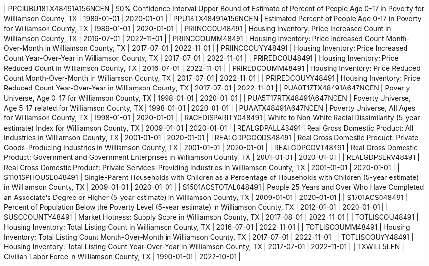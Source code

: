 | PPCIUBU18TX48491A156NCEN  | 90% Confidence Interval Upper Bound of Estimate of Percent of People Age 0-17 in Poverty for Williamson County, TX                                                             | 1989-01-01          | 2020-01-01        |
| PPU18TX48491A156NCEN      | Estimated Percent of People Age 0-17 in Poverty for Williamson County, TX                                                                                                      | 1989-01-01          | 2020-01-01        |
| PRIINCCOU48491            | Housing Inventory: Price Increased Count in Williamson County, TX                                                                                                              | 2016-07-01          | 2022-11-01        |
| PRIINCCOUMM48491          | Housing Inventory: Price Increased Count Month-Over-Month in Williamson County, TX                                                                                             | 2017-07-01          | 2022-11-01        |
| PRIINCCOUYY48491          | Housing Inventory: Price Increased Count Year-Over-Year in Williamson County, TX                                                                                               | 2017-07-01          | 2022-11-01        |
| PRIREDCOU48491            | Housing Inventory: Price Reduced Count in Williamson County, TX                                                                                                                | 2016-07-01          | 2022-11-01        |
| PRIREDCOUMM48491          | Housing Inventory: Price Reduced Count Month-Over-Month in Williamson County, TX                                                                                               | 2017-07-01          | 2022-11-01        |
| PRIREDCOUYY48491          | Housing Inventory: Price Reduced Count Year-Over-Year in Williamson County, TX                                                                                                 | 2017-07-01          | 2022-11-01        |
| PUA0T17TX48491A647NCEN    | Poverty Universe, Age 0-17 for Williamson County, TX                                                                                                                           | 1998-01-01          | 2020-01-01        |
| PUA5T17RTX48491A647NCEN   | Poverty Universe, Age 5-17 related for Williamson County, TX                                                                                                                   | 1998-01-01          | 2020-01-01        |
| PUAATX48491A647NCEN       | Poverty Universe, All Ages for Williamson County, TX                                                                                                                           | 1998-01-01          | 2020-01-01        |
| RACEDISPARITY048491       | White to Non-White Racial Dissimilarity (5-year estimate) Index for Williamson County, TX                                                                                      | 2009-01-01          | 2020-01-01        |
| REALGDPALL48491           | Real Gross Domestic Product: All Industries in Williamson County, TX                                                                                                           | 2001-01-01          | 2020-01-01        |
| REALGDPGOODS48491         | Real Gross Domestic Product: Private Goods-Producing Industries in Williamson County, TX                                                                                       | 2001-01-01          | 2020-01-01        |
| REALGDPGOVT48491          | Real Gross Domestic Product: Government and Government Enterprises in Williamson County, TX                                                                                    | 2001-01-01          | 2020-01-01        |
| REALGDPSERV48491          | Real Gross Domestic Product: Private Services-Providing Industries in Williamson County, TX                                                                                    | 2001-01-01          | 2020-01-01        |
| S1101SPHOUSE048491        | Single-Parent Households with Children as a Percentage of Households with Children (5-year estimate) in Williamson County, TX                                                  | 2009-01-01          | 2020-01-01        |
| S1501ACSTOTAL048491       | People 25 Years and Over Who Have Completed an Associate's Degree or Higher (5-year estimate) in Williamson County, TX                                                         | 2009-01-01          | 2020-01-01        |
| S1701ACS048491            | Percent of Population Below the Poverty Level (5-year estimate) in Williamson County, TX                                                                                       | 2012-01-01          | 2020-01-01        |
| SUSCCOUNTY48491           | Market Hotness: Supply Score in Williamson County, TX                                                                                                                          | 2017-08-01          | 2022-11-01        |
| TOTLISCOU48491            | Housing Inventory: Total Listing Count in Williamson County, TX                                                                                                                | 2016-07-01          | 2022-11-01        |
| TOTLISCOUMM48491          | Housing Inventory: Total Listing Count Month-Over-Month in Williamson County, TX                                                                                               | 2017-07-01          | 2022-11-01        |
| TOTLISCOUYY48491          | Housing Inventory: Total Listing Count Year-Over-Year in Williamson County, TX                                                                                                 | 2017-07-01          | 2022-11-01        |
| TXWILL5LFN                | Civilian Labor Force in Williamson County, TX                                                                                                                                  | 1990-01-01          | 2022-10-01        |